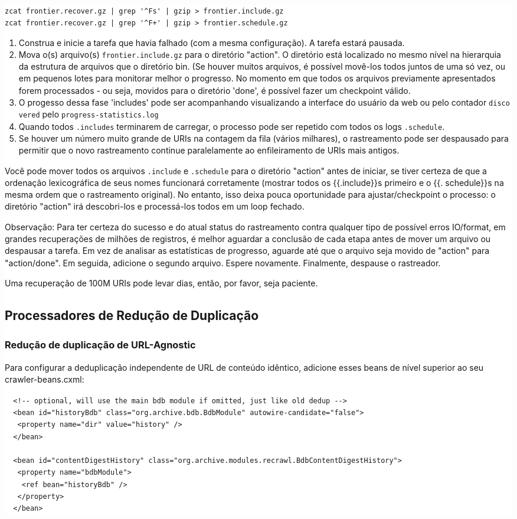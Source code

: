 ```
zcat frontier.recover.gz | grep '^Fs' | gzip > frontier.include.gz
zcat frontier.recover.gz | grep '^F+' | gzip > frontier.schedule.gz
```

1. Construa e inicie a tarefa que havia falhado (com a mesma configuração). A tarefa estará pausada.
2. Mova o(s) arquivo(s) `frontier.include.gz` para o diretório "action". O diretório está localizado no mesmo nível na hierarquia da estrutura de arquivos que o diretório bin. (Se houver muitos arquivos, é possível movê-los todos juntos de uma só vez, ou em pequenos lotes para monitorar melhor o progresso. No momento em que todos os arquivos previamente apresentados forem processados - ou seja, movidos para o diretório 'done', é possível fazer um checkpoint válido.
3. O progesso dessa fase 'includes' pode ser acompanhando visualizando a interface do usuário da web ou pelo contador `discovered` pelo `progress-statistics.log` 
4. Quando todos `.includes` terminarem de carregar, o processo pode ser repetido com todos os logs `.schedule`.
5. Se houver um número muito grande de URIs na contagem da fila (vários milhares), o rastreamento pode ser despausado para permitir que o novo rastreamento continue paralelamente ao enfileiramento de URIs mais antigos.

Você pode mover todos os arquivos `.include` e `.schedule` para o diretório "action" antes de iniciar, se tiver certeza de que a ordenação lexicográfica de seus nomes funcionará corretamente (mostrar todos os {{.include}}s primeiro e o {{. schedule}}s na mesma ordem que o rastreamento original). No entanto, isso deixa pouca oportunidade para ajustar/checkpoint o processo: o diretório "action" irá descobri-los e processá-los todos em um loop fechado.

Observação: Para ter certeza do sucesso e do atual status do rastreamento contra qualquer tipo de possível erros IO/format, em grandes recuperações de milhões de registros, é melhor aguardar a conclusão de cada etapa antes de mover um arquivo ou despausar a tarefa. Em vez de analisar as estatísticas de progresso, aguarde até que o arquivo seja movido de "action" para "action/done". Em seguida, adicione o segundo arquivo. Espere novamente. Finalmente, despause o rastreador.

Uma recuperação de 100M URIs pode levar dias, então, por favor, seja paciente.

## Processadores de Redução de Duplicação

### Redução de duplicação de URL-Agnostic 

Para configurar a deduplicação independente de URL de conteúdo idêntico, adicione esses beans de nível superior ao seu crawler-beans.cxml:

```
  <!-- optional, will use the main bdb module if omitted, just like old dedup -->
  <bean id="historyBdb" class="org.archive.bdb.BdbModule" autowire-candidate="false">
   <property name="dir" value="history" />
  </bean>

  <bean id="contentDigestHistory" class="org.archive.modules.recrawl.BdbContentDigestHistory">
   <property name="bdbModule">
    <ref bean="historyBdb" />
   </property>
  </bean>
  ```
  
